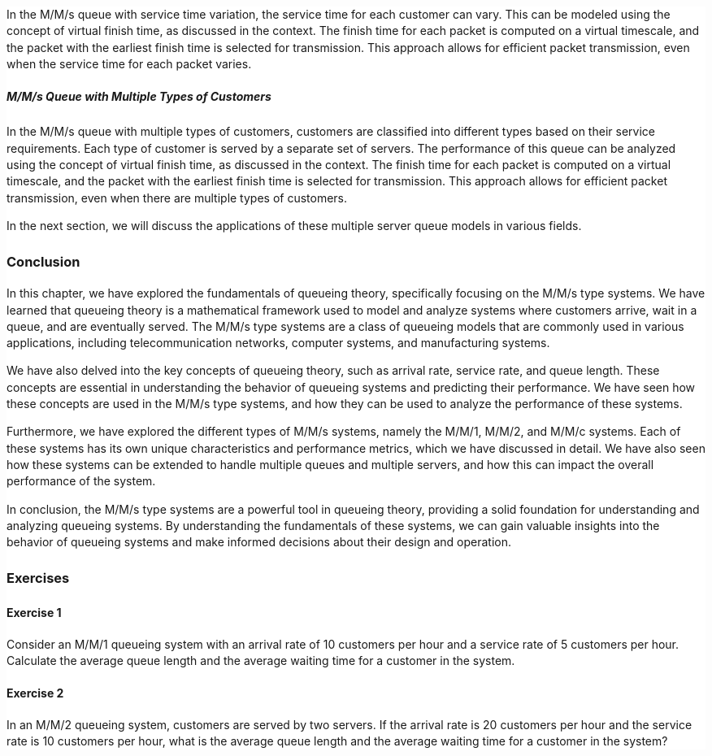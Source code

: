 In the M/M/s queue with service time variation, the service time for each customer can vary. This can be modeled using the concept of virtual finish time, as discussed in the context. The finish time for each packet is computed on a virtual timescale, and the packet with the earliest finish time is selected for transmission. This approach allows for efficient packet transmission, even when the service time for each packet varies.

##### M/M/s Queue with Multiple Types of Customers

In the M/M/s queue with multiple types of customers, customers are classified into different types based on their service requirements. Each type of customer is served by a separate set of servers. The performance of this queue can be analyzed using the concept of virtual finish time, as discussed in the context. The finish time for each packet is computed on a virtual timescale, and the packet with the earliest finish time is selected for transmission. This approach allows for efficient packet transmission, even when there are multiple types of customers.

In the next section, we will discuss the applications of these multiple server queue models in various fields.




### Conclusion

In this chapter, we have explored the fundamentals of queueing theory, specifically focusing on the M/M/s type systems. We have learned that queueing theory is a mathematical framework used to model and analyze systems where customers arrive, wait in a queue, and are eventually served. The M/M/s type systems are a class of queueing models that are commonly used in various applications, including telecommunication networks, computer systems, and manufacturing systems.

We have also delved into the key concepts of queueing theory, such as arrival rate, service rate, and queue length. These concepts are essential in understanding the behavior of queueing systems and predicting their performance. We have seen how these concepts are used in the M/M/s type systems, and how they can be used to analyze the performance of these systems.

Furthermore, we have explored the different types of M/M/s systems, namely the M/M/1, M/M/2, and M/M/c systems. Each of these systems has its own unique characteristics and performance metrics, which we have discussed in detail. We have also seen how these systems can be extended to handle multiple queues and multiple servers, and how this can impact the overall performance of the system.

In conclusion, the M/M/s type systems are a powerful tool in queueing theory, providing a solid foundation for understanding and analyzing queueing systems. By understanding the fundamentals of these systems, we can gain valuable insights into the behavior of queueing systems and make informed decisions about their design and operation.

### Exercises

#### Exercise 1
Consider an M/M/1 queueing system with an arrival rate of 10 customers per hour and a service rate of 5 customers per hour. Calculate the average queue length and the average waiting time for a customer in the system.

#### Exercise 2
In an M/M/2 queueing system, customers are served by two servers. If the arrival rate is 20 customers per hour and the service rate is 10 customers per hour, what is the average queue length and the average waiting time for a customer in the system?
